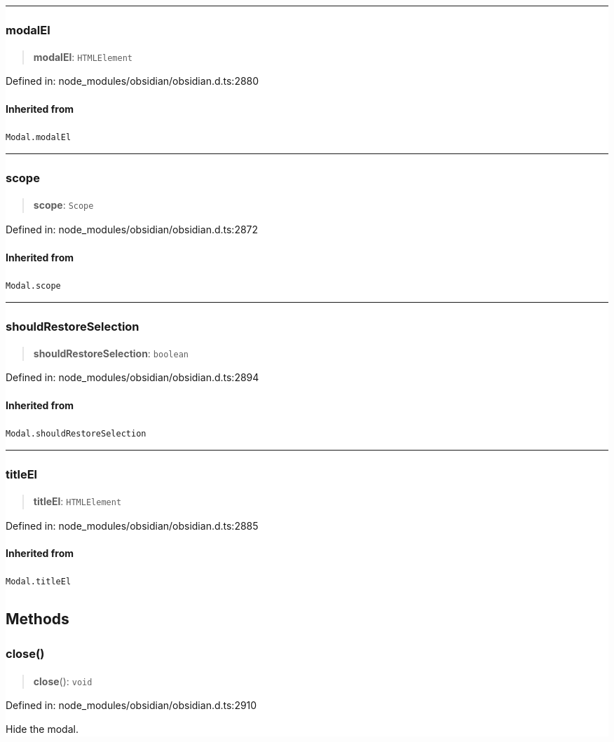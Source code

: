 ***

### modalEl

> **modalEl**: `HTMLElement`

Defined in: node\_modules/obsidian/obsidian.d.ts:2880

#### Inherited from

`Modal.modalEl`

***

### scope

> **scope**: `Scope`

Defined in: node\_modules/obsidian/obsidian.d.ts:2872

#### Inherited from

`Modal.scope`

***

### shouldRestoreSelection

> **shouldRestoreSelection**: `boolean`

Defined in: node\_modules/obsidian/obsidian.d.ts:2894

#### Inherited from

`Modal.shouldRestoreSelection`

***

### titleEl

> **titleEl**: `HTMLElement`

Defined in: node\_modules/obsidian/obsidian.d.ts:2885

#### Inherited from

`Modal.titleEl`

## Methods

### close()

> **close**(): `void`

Defined in: node\_modules/obsidian/obsidian.d.ts:2910

Hide the modal.
